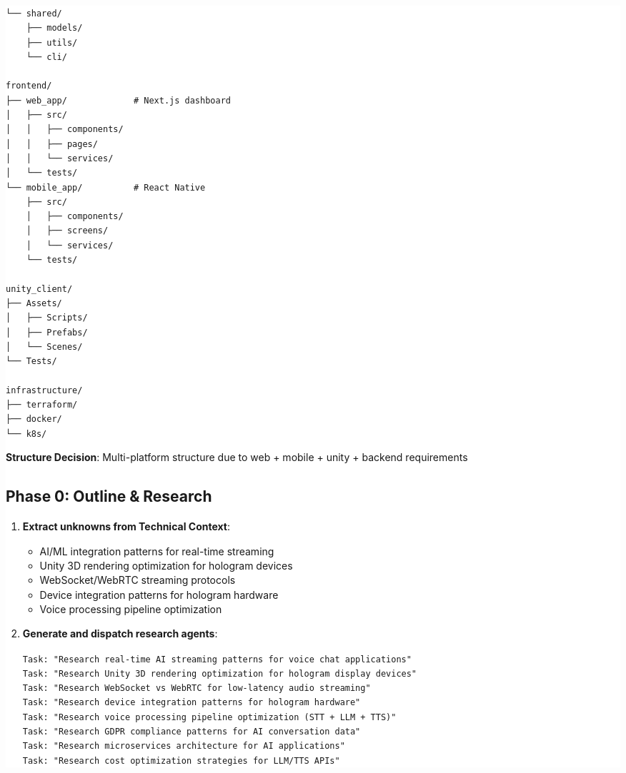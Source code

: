 ```
└── shared/
    ├── models/
    ├── utils/
    └── cli/

frontend/
├── web_app/             # Next.js dashboard
│   ├── src/
│   │   ├── components/
│   │   ├── pages/
│   │   └── services/
│   └── tests/
└── mobile_app/          # React Native
    ├── src/
    │   ├── components/
    │   ├── screens/
    │   └── services/
    └── tests/

unity_client/
├── Assets/
│   ├── Scripts/
│   ├── Prefabs/
│   └── Scenes/
└── Tests/

infrastructure/
├── terraform/
├── docker/
└── k8s/
```

**Structure Decision**: Multi-platform structure due to web + mobile + unity + backend requirements

## Phase 0: Outline & Research
1. **Extract unknowns from Technical Context**:
   - AI/ML integration patterns for real-time streaming
   - Unity 3D rendering optimization for hologram devices
   - WebSocket/WebRTC streaming protocols
   - Device integration patterns for hologram hardware
   - Voice processing pipeline optimization

2. **Generate and dispatch research agents**:
   ```
   Task: "Research real-time AI streaming patterns for voice chat applications"
   Task: "Research Unity 3D rendering optimization for hologram display devices"
   Task: "Research WebSocket vs WebRTC for low-latency audio streaming"
   Task: "Research device integration patterns for hologram hardware"
   Task: "Research voice processing pipeline optimization (STT + LLM + TTS)"
   Task: "Research GDPR compliance patterns for AI conversation data"
   Task: "Research microservices architecture for AI applications"
   Task: "Research cost optimization strategies for LLM/TTS APIs"
   ```
